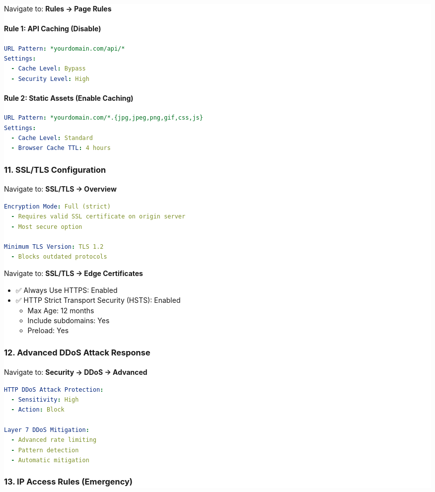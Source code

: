Navigate to: **Rules → Page Rules**

#### Rule 1: API Caching (Disable)
```yaml
URL Pattern: *yourdomain.com/api/*
Settings:
  - Cache Level: Bypass
  - Security Level: High
```

#### Rule 2: Static Assets (Enable Caching)
```yaml
URL Pattern: *yourdomain.com/*.{jpg,jpeg,png,gif,css,js}
Settings:
  - Cache Level: Standard
  - Browser Cache TTL: 4 hours
```

### 11. SSL/TLS Configuration

Navigate to: **SSL/TLS → Overview**

```yaml
Encryption Mode: Full (strict)
  - Requires valid SSL certificate on origin server
  - Most secure option

Minimum TLS Version: TLS 1.2
  - Blocks outdated protocols
```

Navigate to: **SSL/TLS → Edge Certificates**
- ✅ Always Use HTTPS: Enabled
- ✅ HTTP Strict Transport Security (HSTS): Enabled
  - Max Age: 12 months
  - Include subdomains: Yes
  - Preload: Yes

### 12. Advanced DDoS Attack Response

Navigate to: **Security → DDoS → Advanced**

```yaml
HTTP DDoS Attack Protection:
  - Sensitivity: High
  - Action: Block

Layer 7 DDoS Mitigation:
  - Advanced rate limiting
  - Pattern detection
  - Automatic mitigation
```

### 13. IP Access Rules (Emergency)

